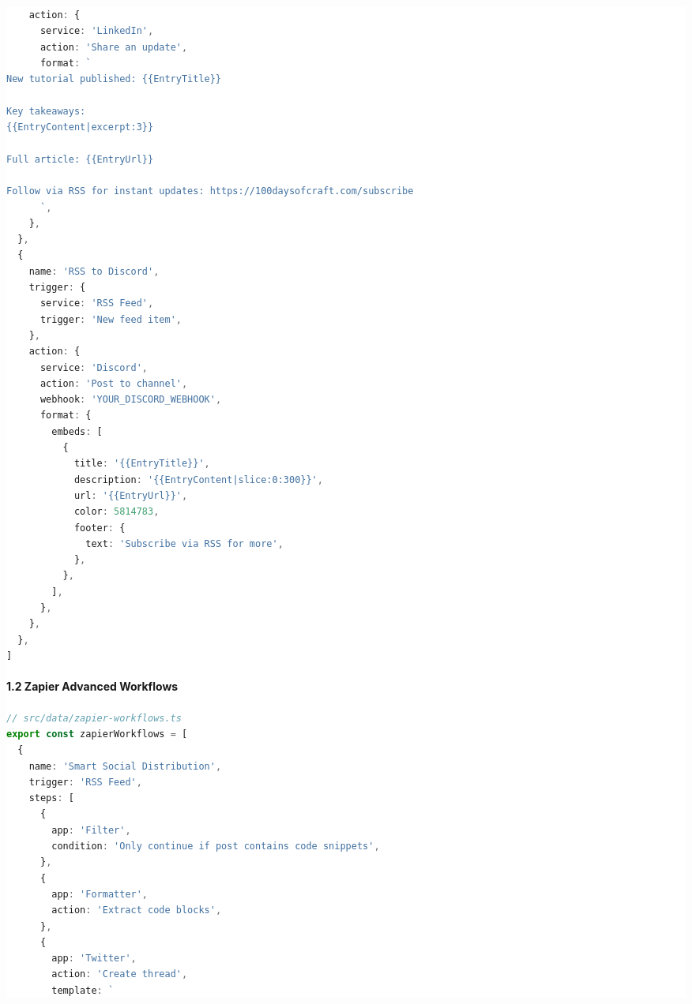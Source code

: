 ```typescript
    action: {
      service: 'LinkedIn',
      action: 'Share an update',
      format: `
New tutorial published: {{EntryTitle}}

Key takeaways:
{{EntryContent|excerpt:3}}

Full article: {{EntryUrl}}

Follow via RSS for instant updates: https://100daysofcraft.com/subscribe
      `,
    },
  },
  {
    name: 'RSS to Discord',
    trigger: {
      service: 'RSS Feed',
      trigger: 'New feed item',
    },
    action: {
      service: 'Discord',
      action: 'Post to channel',
      webhook: 'YOUR_DISCORD_WEBHOOK',
      format: {
        embeds: [
          {
            title: '{{EntryTitle}}',
            description: '{{EntryContent|slice:0:300}}',
            url: '{{EntryUrl}}',
            color: 5814783,
            footer: {
              text: 'Subscribe via RSS for more',
            },
          },
        ],
      },
    },
  },
]
```

#### 1.2 Zapier Advanced Workflows

```typescript
// src/data/zapier-workflows.ts
export const zapierWorkflows = [
  {
    name: 'Smart Social Distribution',
    trigger: 'RSS Feed',
    steps: [
      {
        app: 'Filter',
        condition: 'Only continue if post contains code snippets',
      },
      {
        app: 'Formatter',
        action: 'Extract code blocks',
      },
      {
        app: 'Twitter',
        action: 'Create thread',
        template: `
```